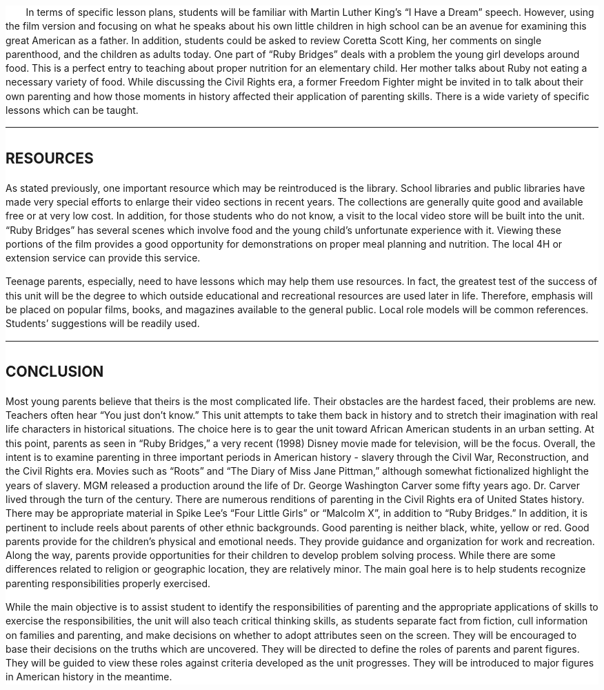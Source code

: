 </blockquote>
<font color="#ffffff" style="visibility:hidden;">
____
</font>
In terms of specific lesson plans, students will be familiar with Martin Luther King’s “I Have a Dream” speech.  However, using the film version and focusing on what he speaks about his own little children in high school can be an avenue for examining this great American as a father.  In addition, students could be asked to review Coretta Scott King, her comments on single parenthood, and the children as adults today. One part of “Ruby Bridges” deals with a problem the young girl develops around food.  This is a perfect entry to teaching about proper nutrition for an elementary child.  Her mother talks about Ruby not eating a necessary variety of  food. While discussing the Civil Rights era, a former Freedom Fighter might be invited in to talk about their own parenting and how those moments in history affected their application of parenting skills.  There is a wide variety of specific lessons which can be taught.
<hr/>
<h2>
RESOURCES
</h2>
As stated previously, one important resource which may be reintroduced is the library.  School libraries and public libraries have made very special efforts to enlarge their video sections in recent years.  The collections are generally quite good and available free or at very low cost.  In addition, for those students who do not know, a visit to the local video store will be built into the unit.
“Ruby Bridges” has several scenes which involve food and the young child’s unfortunate experience with it.  Viewing these portions of the film provides a good opportunity for demonstrations on proper meal planning and nutrition.  The local 4H or extension service can provide this service.
<p>
Teenage parents, especially, need to have lessons which may help them use resources.  In fact, the greatest test of the success of this unit will be the degree to which outside educational and recreational resources are used later in life.  Therefore, emphasis will be placed on popular films, books, and magazines available to the general public.  Local role models will be common references.  Students’ suggestions will be readily used.
</p>
<hr/>
<h2>
CONCLUSION
</h2>
Most young parents believe that theirs is the most complicated life.  Their obstacles are the hardest faced, their problems are new.  Teachers often hear “You just don’t know.”  This unit attempts to take them back in history and to stretch their imagination with real life characters in historical situations.  The choice here is to gear the unit toward African American students in an urban setting.  At this point, parents as seen in “Ruby Bridges,” a very recent (1998) Disney movie made for television, will be the focus.  Overall, the intent is to examine parenting in three important periods in American history - slavery through the Civil War, Reconstruction, and the Civil Rights era.  Movies such as “Roots” and “The Diary of Miss Jane Pittman,” although somewhat fictionalized highlight the years of slavery.  MGM released a production around the life of Dr. George Washington Carver some fifty years ago.  Dr. Carver lived through the turn of the century.  There are numerous renditions of parenting in the Civil Rights era of United States history.  There may be appropriate material in Spike Lee’s “Four Little Girls” or “Malcolm X”, in addition to “Ruby Bridges.”  
In addition, it is pertinent to include reels about parents of other ethnic backgrounds.  Good parenting is neither black, white, yellow or red.  Good parents provide for the children’s physical and emotional needs. They provide guidance and organization for work and recreation.  Along the way, parents provide opportunities for their children to develop problem solving process.   While there are some differences related to religion or geographic location, they are relatively minor.  The main goal here is to help students recognize parenting responsibilities properly exercised.
<p>
While the main objective is to assist student to identify the responsibilities of parenting and the appropriate applications of skills to exercise the responsibilities, the unit will also teach critical thinking skills, as students separate fact from fiction, cull information on families and parenting, and make decisions on whether to adopt attributes seen on the screen.  They will be encouraged to base their decisions on the truths which are uncovered.  They will be directed to define the roles of parents and parent figures.  They will be guided to view these roles against criteria developed as the unit progresses.  They will be introduced to major figures in American history in the meantime.